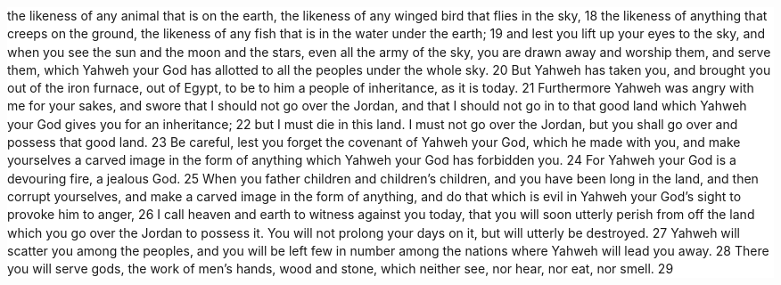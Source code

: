   </span>
  the likeness of any animal that is on the earth, the likeness of any winged bird that flies in the sky,
  <span class="verse" id="DEU4V18">
    18
  </span>
  the likeness of anything that creeps on the ground, the likeness of any fish that is in the water under the earth;
  <span class="verse" id="DEU4V19">
    19
  </span>
  and lest you lift up your eyes to the sky, and when you see the sun and the moon and the stars, even all the army of the sky, you are drawn away and worship them, and serve them, which Yahweh your God has allotted to all the peoples under the whole sky.
  <span class="verse" id="DEU4V20">
    20
  </span>
  But Yahweh has taken you, and brought you out of the iron furnace, out of Egypt, to be to him a people of inheritance, as it is today.
  <span class="verse" id="DEU4V21">
    21
  </span>
  Furthermore Yahweh was angry with me for your sakes, and swore that I should not go over the Jordan, and that I should not go in to that good land which Yahweh your God gives you for an inheritance;
  <span class="verse" id="DEU4V22">
    22
  </span>
  but I must die in this land. I must not go over the Jordan, but you shall go over and possess that good land.
  <span class="verse" id="DEU4V23">
    23
  </span>
  Be careful, lest you forget the covenant of Yahweh your God, which he made with you, and make yourselves a carved image in the form of anything which Yahweh your God has forbidden you.
  <span class="verse" id="DEU4V24">
    24
  </span>
  For Yahweh your God is a devouring fire, a jealous God.
  <span class="verse" id="DEU4V25">
    25
  </span>
  When you father children and children’s children, and you have been long in the land, and then corrupt yourselves, and make a carved image in the form of anything, and do that which is evil in Yahweh your God’s sight to provoke him to anger,
  <span class="verse" id="DEU4V26">
    26
  </span>
  I call heaven and earth to witness against you today, that you will soon utterly perish from off the land which you go over the Jordan to possess it. You will not prolong your days on it, but will utterly be destroyed.
  <span class="verse" id="DEU4V27">
    27
  </span>
  Yahweh will scatter you among the peoples, and you will be left few in number among the nations where Yahweh will lead you away.
  <span class="verse" id="DEU4V28">
    28
  </span>
  There you will serve gods, the work of men’s hands, wood and stone, which neither see, nor hear, nor eat, nor smell.
  <span class="verse" id="DEU4V29">
    29
  </span>